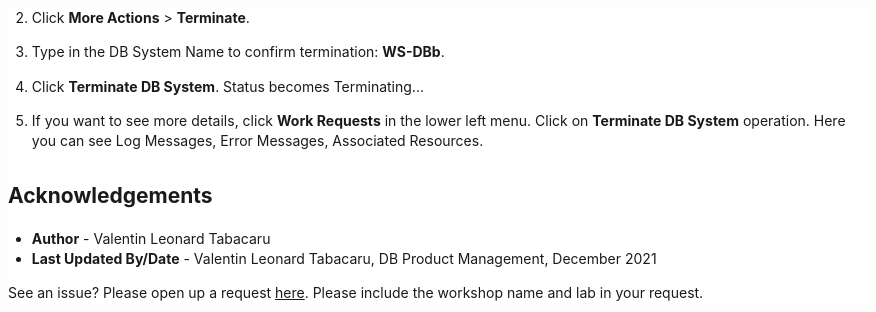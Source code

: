 2. Click **More Actions** > **Terminate**. 

3. Type in the DB System Name to confirm termination: **WS-DBb**. 

4. Click **Terminate DB System**. Status becomes Terminating... 

5. If you want to see more details, click **Work Requests** in the lower left menu. Click on **Terminate DB System** operation. Here you can see Log Messages, Error Messages, Associated Resources.

## Acknowledgements

- **Author** - Valentin Leonard Tabacaru
- **Last Updated By/Date** - Valentin Leonard Tabacaru, DB Product Management, December 2021

See an issue? Please open up a request [here](https://github.com/oracle/learning-library/issues). Please include the workshop name and lab in your request.

